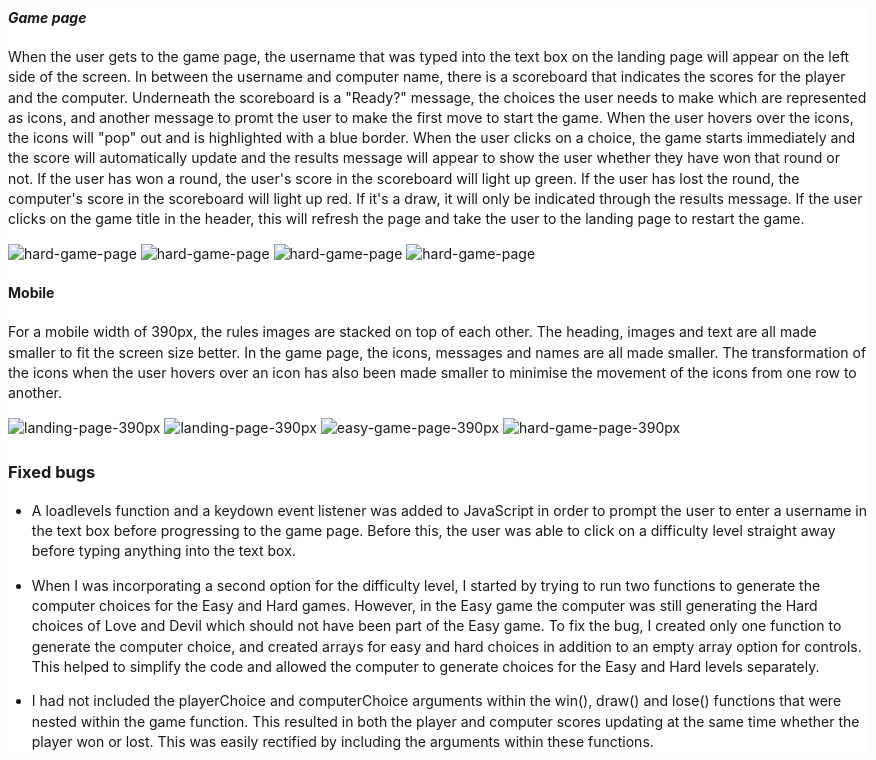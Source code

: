    #### <i>Game page</i>
   When the user gets to the game page, the username that was typed into the text box on the landing page will appear on the left side of the screen. In between the username and computer name, there is a scoreboard that indicates the scores for the player and the computer. Underneath the scoreboard is a "Ready?" message, the choices the user needs to make which are represented as icons, and another message to promt the user to make the first move to start the game. 
   When the user hovers over the icons, the icons will "pop" out and is highlighted with a blue border. When the user clicks on a choice, the game starts immediately and the score will automatically update and the results message will appear to show the user whether they have won that round or not. If the user has won a round, the user's score in the scoreboard will light up green. If the user has lost the round, the computer's score in the scoreboard will light up red. If it's a draw, it will only be indicated through the results message.
   If the user clicks on the game title in the header, this will refresh the page and take the user to the landing page to restart the game.

   ![hard-game-page](docs/screenshots/hard-game-page_win.png "Win result on hard game")
   ![hard-game-page](docs/screenshots/hard-game-page_lose.png "Lose result on hard game")
   ![hard-game-page](docs/screenshots/hard-game-page_draw.png "Draw result on hard game")
   ![hard-game-page](docs/screenshots/hard-game-page_icon-selected.png "Icon selected on hard game")

   #### **Mobile** 
   For a mobile width of 390px, the rules images are stacked on top of each other. The heading, images and text are all made smaller to fit the screen size better. In the game page, the icons, messages and names are all made smaller. The transformation of the icons when the user hovers over an icon has also been made smaller to minimise the movement of the icons from one row to another.

   ![landing-page-390px](docs/screenshots/mobile_landing-page.png "Landing page 390px")
   ![landing-page-390px](docs/screenshots/mobile_landing-page-levels.png "Landing page with levels 390px")
   ![easy-game-page-390px](docs/screenshots/mobile_game-page-easy.png "Easy game page 390px")
   ![hard-game-page-390px](docs/screenshots/mobile_game-page-hard.png "Hard game page 390px")

   ### **Fixed bugs**
   * A loadlevels function and a keydown event listener was added to JavaScript in order to prompt the user to enter a username in the text box before progressing to the game page. Before this, the user was able to click on a difficulty level straight away before typing anything into the text box.
   
   * When I was incorporating a second option for the difficulty level, I started by trying to run two functions to generate the computer choices for the Easy and Hard games. However, in the Easy game the computer was still generating the Hard choices of Love and Devil which should not have been part of the Easy game. To fix the bug, I created only one function to generate the computer choice, and created arrays for easy and hard choices in addition to an empty array option for controls. This helped to simplify the code and allowed the computer to generate choices for the Easy and Hard levels separately.

   * I had not included the playerChoice and computerChoice arguments within the win(), draw() and lose() functions that were nested within the game function. This resulted in both the player and computer scores updating at the same time whether the player won or lost. This was easily rectified by including the arguments within these functions.
